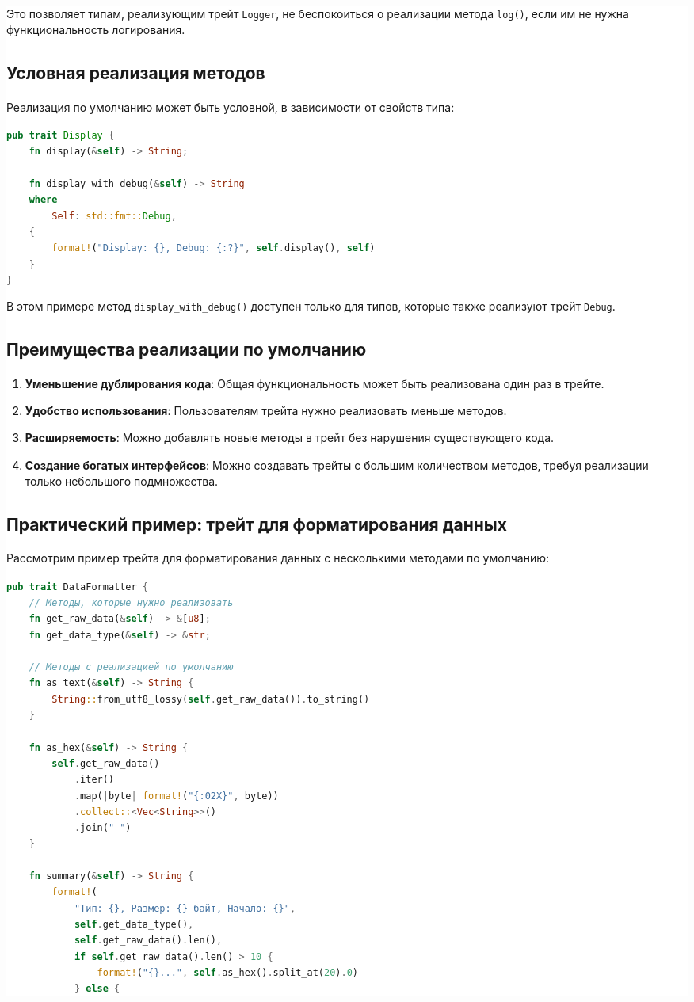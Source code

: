 Это позволяет типам, реализующим трейт `Logger`, не беспокоиться о реализации метода `log()`, если им не нужна функциональность логирования.

## Условная реализация методов

Реализация по умолчанию может быть условной, в зависимости от свойств типа:

```rust
pub trait Display {
    fn display(&self) -> String;
    
    fn display_with_debug(&self) -> String 
    where
        Self: std::fmt::Debug,
    {
        format!("Display: {}, Debug: {:?}", self.display(), self)
    }
}
```

В этом примере метод `display_with_debug()` доступен только для типов, которые также реализуют трейт `Debug`.

## Преимущества реализации по умолчанию

1. **Уменьшение дублирования кода**: Общая функциональность может быть реализована один раз в трейте.

2. **Удобство использования**: Пользователям трейта нужно реализовать меньше методов.

3. **Расширяемость**: Можно добавлять новые методы в трейт без нарушения существующего кода.

4. **Создание богатых интерфейсов**: Можно создавать трейты с большим количеством методов, требуя реализации только небольшого подмножества.

## Практический пример: трейт для форматирования данных

Рассмотрим пример трейта для форматирования данных с несколькими методами по умолчанию:

```rust
pub trait DataFormatter {
    // Методы, которые нужно реализовать
    fn get_raw_data(&self) -> &[u8];
    fn get_data_type(&self) -> &str;
    
    // Методы с реализацией по умолчанию
    fn as_text(&self) -> String {
        String::from_utf8_lossy(self.get_raw_data()).to_string()
    }
    
    fn as_hex(&self) -> String {
        self.get_raw_data()
            .iter()
            .map(|byte| format!("{:02X}", byte))
            .collect::<Vec<String>>()
            .join(" ")
    }
    
    fn summary(&self) -> String {
        format!(
            "Тип: {}, Размер: {} байт, Начало: {}",
            self.get_data_type(),
            self.get_raw_data().len(),
            if self.get_raw_data().len() > 10 {
                format!("{}...", self.as_hex().split_at(20).0)
            } else {
```
